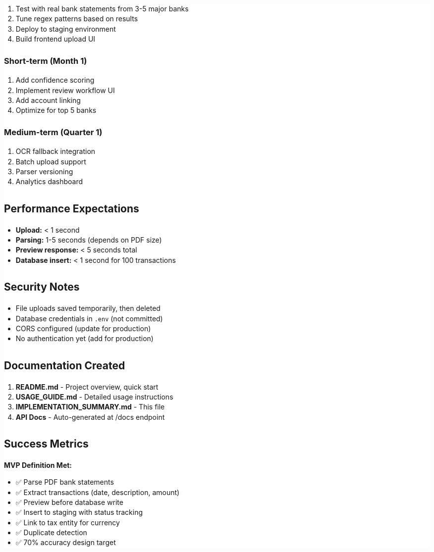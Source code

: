 1. Test with real bank statements from 3-5 major banks
2. Tune regex patterns based on results
3. Deploy to staging environment
4. Build frontend upload UI

### Short-term (Month 1)

1. Add confidence scoring
2. Implement review workflow UI
3. Add account linking
4. Optimize for top 5 banks

### Medium-term (Quarter 1)

1. OCR fallback integration
2. Batch upload support
3. Parser versioning
4. Analytics dashboard

## Performance Expectations

- **Upload:** < 1 second
- **Parsing:** 1-5 seconds (depends on PDF size)
- **Preview response:** < 5 seconds total
- **Database insert:** < 1 second for 100 transactions

## Security Notes

- File uploads saved temporarily, then deleted
- Database credentials in `.env` (not committed)
- CORS configured (update for production)
- No authentication yet (add for production)

## Documentation Created

1. **README.md** - Project overview, quick start
2. **USAGE_GUIDE.md** - Detailed usage instructions
3. **IMPLEMENTATION_SUMMARY.md** - This file
4. **API Docs** - Auto-generated at /docs endpoint

## Success Metrics

**MVP Definition Met:**
- ✅ Parse PDF bank statements
- ✅ Extract transactions (date, description, amount)
- ✅ Preview before database write
- ✅ Insert to staging with status tracking
- ✅ Link to tax entity for currency
- ✅ Duplicate detection
- ✅ 70% accuracy design target
